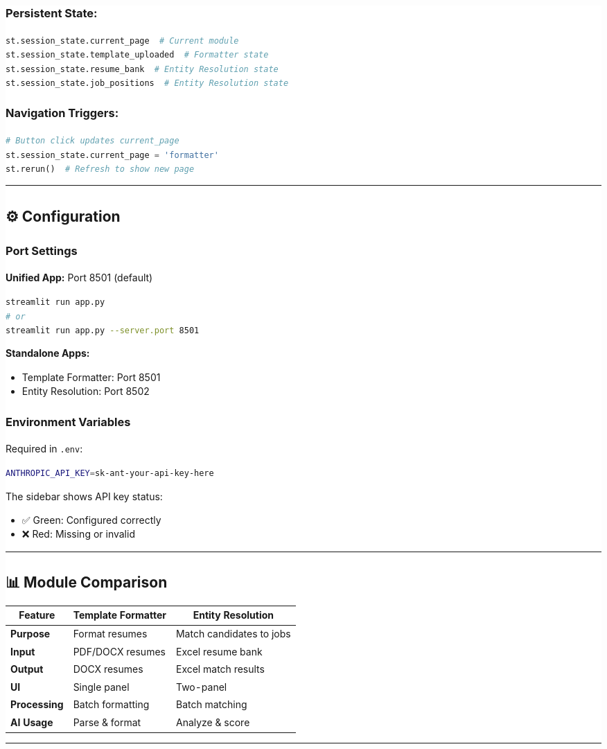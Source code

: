 ### Persistent State:
```python
st.session_state.current_page  # Current module
st.session_state.template_uploaded  # Formatter state
st.session_state.resume_bank  # Entity Resolution state
st.session_state.job_positions  # Entity Resolution state
```

### Navigation Triggers:
```python
# Button click updates current_page
st.session_state.current_page = 'formatter'
st.rerun()  # Refresh to show new page
```

---

## ⚙️ Configuration

### Port Settings

**Unified App:** Port 8501 (default)
```bash
streamlit run app.py
# or
streamlit run app.py --server.port 8501
```

**Standalone Apps:**
- Template Formatter: Port 8501
- Entity Resolution: Port 8502

### Environment Variables

Required in `.env`:
```bash
ANTHROPIC_API_KEY=sk-ant-your-api-key-here
```

The sidebar shows API key status:
- ✅ Green: Configured correctly
- ❌ Red: Missing or invalid

---

## 📊 Module Comparison

| Feature | Template Formatter | Entity Resolution |
|---------|-------------------|-------------------|
| **Purpose** | Format resumes | Match candidates to jobs |
| **Input** | PDF/DOCX resumes | Excel resume bank |
| **Output** | DOCX resumes | Excel match results |
| **UI** | Single panel | Two-panel |
| **Processing** | Batch formatting | Batch matching |
| **AI Usage** | Parse & format | Analyze & score |

---